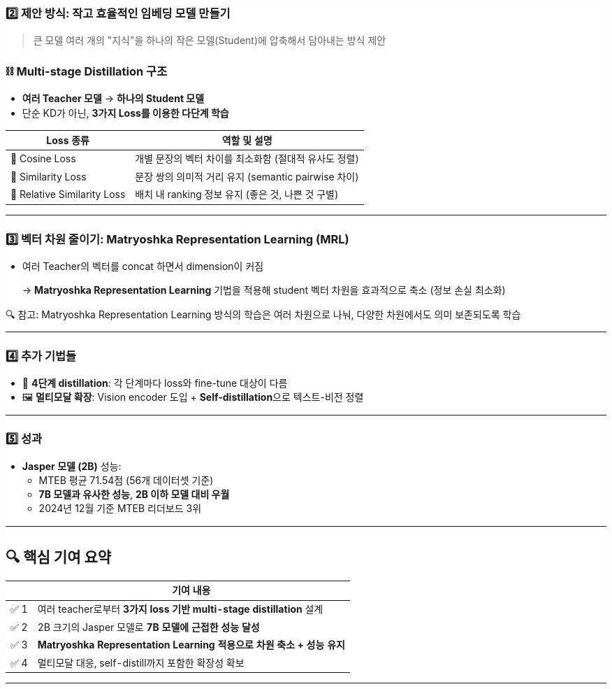 
### 2️⃣ **제안 방식: 작고 효율적인 임베딩 모델 만들기**

> 큰 모델 여러 개의 "지식"을 하나의 작은 모델(Student)에 압축해서 담아내는 방식 제안
> 

### ⛓️ **Multi-stage Distillation 구조**

- **여러 Teacher 모델** → **하나의 Student 모델**
- 단순 KD가 아닌, **3가지 Loss를 이용한 다단계 학습**

| Loss 종류 | 역할 및 설명 |
| --- | --- |
| 🔹 Cosine Loss | 개별 문장의 벡터 차이를 최소화함 (절대적 유사도 정렬) |
| 🔸 Similarity Loss | 문장 쌍의 의미적 거리 유지 (semantic pairwise 차이) |
| 🔺 Relative Similarity Loss | 배치 내 ranking 정보 유지 (좋은 것, 나쁜 것 구별) |

---

### 3️⃣ **벡터 차원 줄이기: Matryoshka Representation Learning (MRL)**

- 여러 Teacher의 벡터를 concat 하면서 dimension이 커짐
    
    → **Matryoshka Representation Learning** 기법을 적용해 student 벡터 차원을 효과적으로 축소 (정보 손실 최소화)
    

🔍 참고: Matryoshka Representation Learning 방식의 학습은 여러 차원으로 나눠, 다양한 차원에서도 의미 보존되도록 학습

---

### 4️⃣ **추가 기법들**

- 🔁 **4단계 distillation**: 각 단계마다 loss와 fine-tune 대상이 다름
- 🖼️ **멀티모달 확장**: Vision encoder 도입 + **Self-distillation**으로 텍스트-비전 정렬

---

### 5️⃣ **성과**

- **Jasper 모델 (2B)** 성능:
    - MTEB 평균 71.54점 (56개 데이터셋 기준)
    - **7B 모델과 유사한 성능**, **2B 이하 모델 대비 우월**
    - 2024년 12월 기준 MTEB 리더보드 3위

---

## 🔍 핵심 기여 요약

|  | 기여 내용 |
| --- | --- |
| ✅ 1 | 여러 teacher로부터 **3가지 loss 기반 multi-stage distillation** 설계 |
| ✅ 2 | 2B 크기의 Jasper 모델로 **7B 모델에 근접한 성능 달성** |
| ✅ 3 | **Matryoshka Representation Learning 적용으로 차원 축소 + 성능 유지** |
| ✅ 4 | 멀티모달 대응, self-distill까지 포함한 확장성 확보 |

---